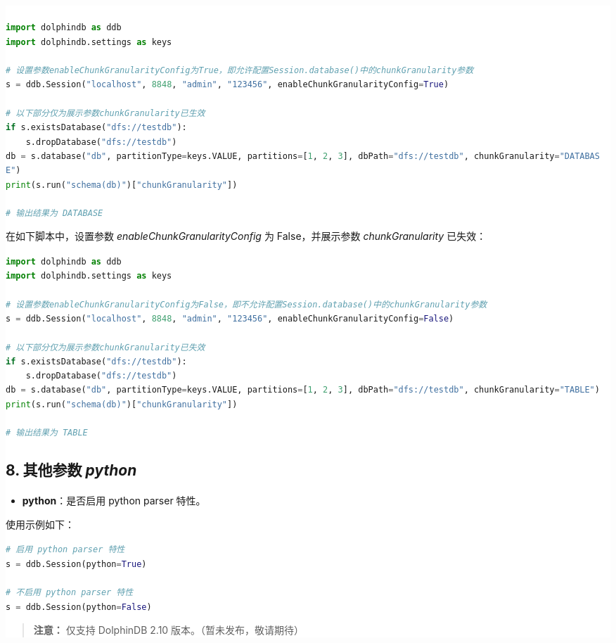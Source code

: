 ```python

import dolphindb as ddb
import dolphindb.settings as keys

# 设置参数enableChunkGranularityConfig为True，即允许配置Session.database()中的chunkGranularity参数
s = ddb.Session("localhost", 8848, "admin", "123456", enableChunkGranularityConfig=True)

# 以下部分仅为展示参数chunkGranularity已生效
if s.existsDatabase("dfs://testdb"):
    s.dropDatabase("dfs://testdb")
db = s.database("db", partitionType=keys.VALUE, partitions=[1, 2, 3], dbPath="dfs://testdb", chunkGranularity="DATABASE")
print(s.run("schema(db)")["chunkGranularity"])

# 输出结果为 DATABASE
```

在如下脚本中，设置参数 *enableChunkGranularityConfig* 为 False，并展示参数 *chunkGranularity* 已失效：

```python
import dolphindb as ddb
import dolphindb.settings as keys

# 设置参数enableChunkGranularityConfig为False，即不允许配置Session.database()中的chunkGranularity参数
s = ddb.Session("localhost", 8848, "admin", "123456", enableChunkGranularityConfig=False)

# 以下部分仅为展示参数chunkGranularity已失效
if s.existsDatabase("dfs://testdb"):
    s.dropDatabase("dfs://testdb")
db = s.database("db", partitionType=keys.VALUE, partitions=[1, 2, 3], dbPath="dfs://testdb", chunkGranularity="TABLE")
print(s.run("schema(db)")["chunkGranularity"])

# 输出结果为 TABLE
```

## 8. 其他参数 *python*

* **python**：是否启用 python parser 特性。

使用示例如下：

```python
# 启用 python parser 特性
s = ddb.Session(python=True)

# 不启用 python parser 特性
s = ddb.Session(python=False)
```

> **注意：** 仅支持 DolphinDB 2.10 版本。（暂未发布，敬请期待）
